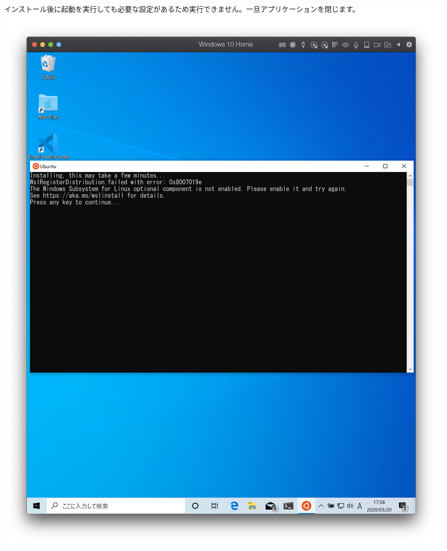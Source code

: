 インストール後に起動を実行しても必要な設定があるため実行できません。一旦アプリケーションを閉じます。

![wsl 003](../../images/article/episode_0/wsl-003.png)
